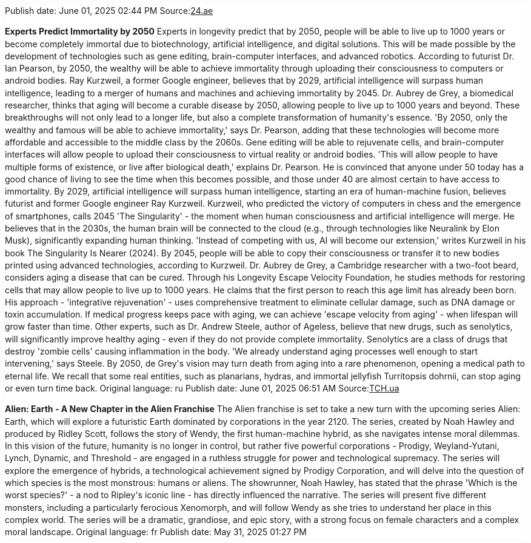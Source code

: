 Publish date: June 01, 2025 02:44 PM
Source:[24.ae](https://24.ae/article/898494/%D8%AE%D8%A8%D8%B1%D8%A7%D8%A1-%D9%8A%D8%AD%D8%AF%D8%AF%D9%88%D9%86-%D8%A7%D9%84%D9%85%D9%88%D8%B9%D8%AF-%D9%85%D8%AA%D9%89-%D8%B3%D9%8A%D8%B9%D9%8A%D8%B4-%D8%A7%D9%84%D8%A8%D8%B4%D8%B1-%D8%AD%D8%AA%D9%89-%D8%B9%D9%85%D8%B1-1000-%D8%B3%D9%86%D8%A9-)

**Experts Predict Immortality by 2050**
Experts in longevity predict that by 2050, people will be able to live up to 1000 years or become completely immortal due to biotechnology, artificial intelligence, and digital solutions. This will be made possible by the development of technologies such as gene editing, brain-computer interfaces, and advanced robotics. According to futurist Dr. Ian Pearson, by 2050, the wealthy will be able to achieve immortality through uploading their consciousness to computers or android bodies. Ray Kurzweil, a former Google engineer, believes that by 2029, artificial intelligence will surpass human intelligence, leading to a merger of humans and machines and achieving immortality by 2045. Dr. Aubrey de Grey, a biomedical researcher, thinks that aging will become a curable disease by 2050, allowing people to live up to 1000 years and beyond. These breakthroughs will not only lead to a longer life, but also a complete transformation of humanity's essence. 'By 2050, only the wealthy and famous will be able to achieve immortality,' says Dr. Pearson, adding that these technologies will become more affordable and accessible to the middle class by the 2060s. Gene editing will be able to rejuvenate cells, and brain-computer interfaces will allow people to upload their consciousness to virtual reality or android bodies. 'This will allow people to have multiple forms of existence, or live after biological death,' explains Dr. Pearson. He is convinced that anyone under 50 today has a good chance of living to see the time when this becomes possible, and those under 40 are almost certain to have access to immortality. By 2029, artificial intelligence will surpass human intelligence, starting an era of human-machine fusion, believes futurist and former Google engineer Ray Kurzweil. Kurzweil, who predicted the victory of computers in chess and the emergence of smartphones, calls 2045 'The Singularity' - the moment when human consciousness and artificial intelligence will merge. He believes that in the 2030s, the human brain will be connected to the cloud (e.g., through technologies like Neuralink by Elon Musk), significantly expanding human thinking. 'Instead of competing with us, AI will become our extension,' writes Kurzweil in his book The Singularity Is Nearer (2024). By 2045, people will be able to copy their consciousness or transfer it to new bodies printed using advanced technologies, according to Kurzweil. Dr. Aubrey de Grey, a Cambridge researcher with a two-foot beard, considers aging a disease that can be cured. Through his Longevity Escape Velocity Foundation, he studies methods for restoring cells that may allow people to live up to 1000 years. He claims that the first person to reach this age limit has already been born. His approach - 'integrative rejuvenation' - uses comprehensive treatment to eliminate cellular damage, such as DNA damage or toxin accumulation. If medical progress keeps pace with aging, we can achieve 'escape velocity from aging' - when lifespan will grow faster than time. Other experts, such as Dr. Andrew Steele, author of Ageless, believe that new drugs, such as senolytics, will significantly improve healthy aging - even if they do not provide complete immortality. Senolytics are a class of drugs that destroy 'zombie cells' causing inflammation in the body. 'We already understand aging processes well enough to start intervening,' says Steele. By 2050, de Grey's vision may turn death from aging into a rare phenomenon, opening a medical path to eternal life. We recall that some real entities, such as planarians, hydras, and immortal jellyfish Turritopsis dohrnii, can stop aging or even turn time back.
Original language: ru
Publish date: June 01, 2025 06:51 AM
Source:[ТСН.ua](https://tsn.ua/ru/nauka_it/eksperty-po-dolgoletiyu-rasskazali-kogda-lyudi-smogut-zhit-do-1000-let-2840246.html)

**Alien: Earth - A New Chapter in the Alien Franchise**
The Alien franchise is set to take a new turn with the upcoming series Alien: Earth, which will explore a futuristic Earth dominated by corporations in the year 2120. The series, created by Noah Hawley and produced by Ridley Scott, follows the story of Wendy, the first human-machine hybrid, as she navigates intense moral dilemmas. In this vision of the future, humanity is no longer in control, but rather five powerful corporations - Prodigy, Weyland-Yutani, Lynch, Dynamic, and Threshold - are engaged in a ruthless struggle for power and technological supremacy. The series will explore the emergence of hybrids, a technological achievement signed by Prodigy Corporation, and will delve into the question of which species is the most monstrous: humans or aliens. The showrunner, Noah Hawley, has stated that the phrase 'Which is the worst species?' - a nod to Ripley's iconic line - has directly influenced the narrative. The series will present five different monsters, including a particularly ferocious Xenomorph, and will follow Wendy as she tries to understand her place in this complex world. The series will be a dramatic, grandiose, and epic story, with a strong focus on female characters and a complex moral landscape.
Original language: fr
Publish date: May 31, 2025 01:27 PM